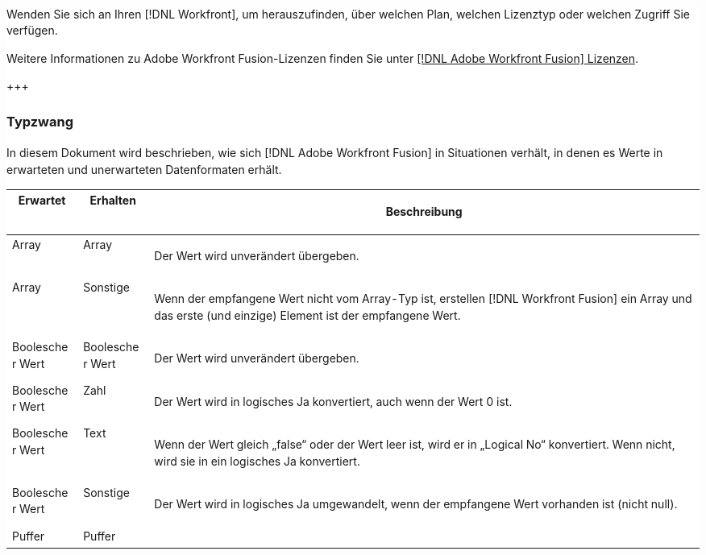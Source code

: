 Wenden Sie sich an Ihren [!DNL Workfront], um herauszufinden, über welchen Plan, welchen Lizenztyp oder welchen Zugriff Sie verfügen.

Weitere Informationen zu Adobe Workfront Fusion-Lizenzen finden Sie unter [[!DNL Adobe Workfront Fusion] Lizenzen](/help/workfront-fusion/set-up-and-manage-workfront-fusion/licensing-operations-overview/license-automation-vs-integration.md).

+++

### Typzwang

In diesem Dokument wird beschrieben, wie sich [!DNL Adobe Workfront Fusion] in Situationen verhält, in denen es Werte in erwarteten und unerwarteten Datenformaten erhält.

<table style="table-layout:auto">
 <col> 
 <col> 
 <col> 
 <thead> 
  <tr> 
   <th>Erwartet</th> 
   <th>Erhalten</th> 
   <th> <p>Beschreibung</p> </th> 
  </tr> 
 </thead> 
 <tbody> 
  <tr> 
   <td>Array </td> 
   <td>Array </td> 
   <td> <p>Der Wert wird unverändert übergeben.</p> </td> 
  </tr> 
  <tr> 
   <td>Array </td> 
   <td>Sonstige </td> 
   <td> <p>Wenn der empfangene Wert nicht vom Array-Typ ist, erstellen [!DNL Workfront Fusion] ein Array und das erste (und einzige) Element ist der empfangene Wert.</p> </td> 
  </tr> 
  <tr> 
   <td>Boolescher Wert </td> 
   <td>Boolescher Wert </td> 
   <td> <p>Der Wert wird unverändert übergeben.</p> </td> 
  </tr> 
  <tr> 
   <td>Boolescher Wert </td> 
   <td>Zahl </td> 
   <td> <p>Der Wert wird in logisches Ja konvertiert, auch wenn der Wert 0 ist.</p> </td> 
  </tr> 
  <tr> 
   <td>Boolescher Wert </td> 
   <td>Text </td> 
   <td> <p>Wenn der Wert gleich „false“ oder der Wert leer ist, wird er in „Logical No“ konvertiert. Wenn nicht, wird sie in ein logisches Ja konvertiert.</p> </td> 
  </tr> 
  <tr> 
   <td>Boolescher Wert </td> 
   <td>Sonstige </td> 
   <td> <p>Der Wert wird in logisches Ja umgewandelt, wenn der empfangene Wert vorhanden ist (nicht null).</p> </td> 
  </tr> 
  <tr> 
   <td>Puffer </td> 
   <td>Puffer </td> 